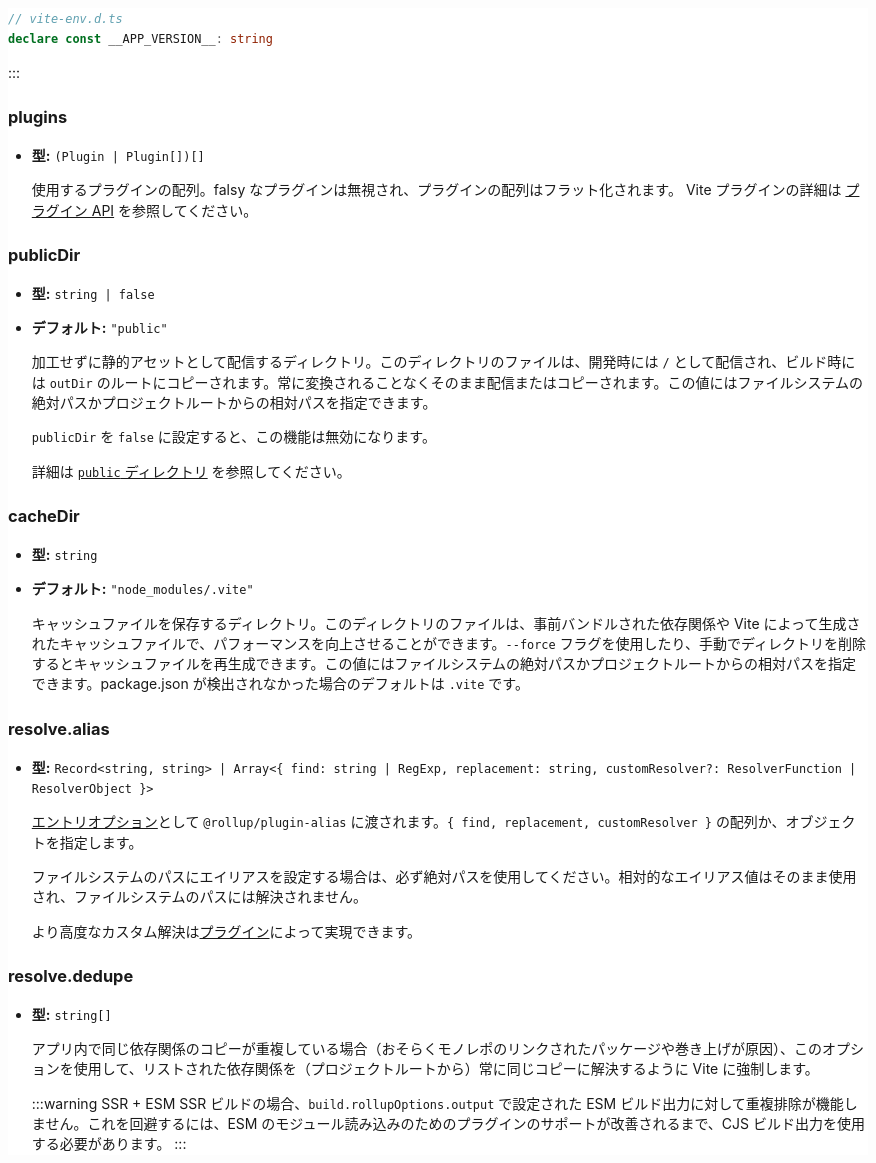   ```ts
  // vite-env.d.ts
  declare const __APP_VERSION__: string
  ```

  :::

### plugins

- **型:** `(Plugin | Plugin[])[]`

  使用するプラグインの配列。falsy なプラグインは無視され、プラグインの配列はフラット化されます。 Vite プラグインの詳細は [プラグイン API](/guide/api-plugin) を参照してください。

### publicDir

- **型:** `string | false`
- **デフォルト:** `"public"`

  加工せずに静的アセットとして配信するディレクトリ。このディレクトリのファイルは、開発時には `/` として配信され、ビルド時には `outDir` のルートにコピーされます。常に変換されることなくそのまま配信またはコピーされます。この値にはファイルシステムの絶対パスかプロジェクトルートからの相対パスを指定できます。

  `publicDir` を `false` に設定すると、この機能は無効になります。

  詳細は [`public` ディレクトリ](/guide/assets#public-ディレクトリ) を参照してください。

### cacheDir

- **型:** `string`
- **デフォルト:** `"node_modules/.vite"`

  キャッシュファイルを保存するディレクトリ。このディレクトリのファイルは、事前バンドルされた依存関係や Vite によって生成されたキャッシュファイルで、パフォーマンスを向上させることができます。`--force` フラグを使用したり、手動でディレクトリを削除するとキャッシュファイルを再生成できます。この値にはファイルシステムの絶対パスかプロジェクトルートからの相対パスを指定できます。package.json が検出されなかった場合のデフォルトは `.vite` です。

### resolve.alias

- **型:**
  `Record<string, string> | Array<{ find: string | RegExp, replacement: string, customResolver?: ResolverFunction | ResolverObject }>`

  [エントリオプション](https://github.com/rollup/plugins/tree/master/packages/alias#entries)として `@rollup/plugin-alias` に渡されます。`{ find, replacement, customResolver }` の配列か、オブジェクトを指定します。

  ファイルシステムのパスにエイリアスを設定する場合は、必ず絶対パスを使用してください。相対的なエイリアス値はそのまま使用され、ファイルシステムのパスには解決されません。

  より高度なカスタム解決は[プラグイン](/guide/api-plugin)によって実現できます。

### resolve.dedupe

- **型:** `string[]`

  アプリ内で同じ依存関係のコピーが重複している場合（おそらくモノレポのリンクされたパッケージや巻き上げが原因）、このオプションを使用して、リストされた依存関係を（プロジェクトルートから）常に同じコピーに解決するように Vite に強制します。

  :::warning SSR + ESM
  SSR ビルドの場合、`build.rollupOptions.output` で設定された ESM ビルド出力に対して重複排除が機能しません。これを回避するには、ESM のモジュール読み込みのためのプラグインのサポートが改善されるまで、CJS ビルド出力を使用する必要があります。
  :::
